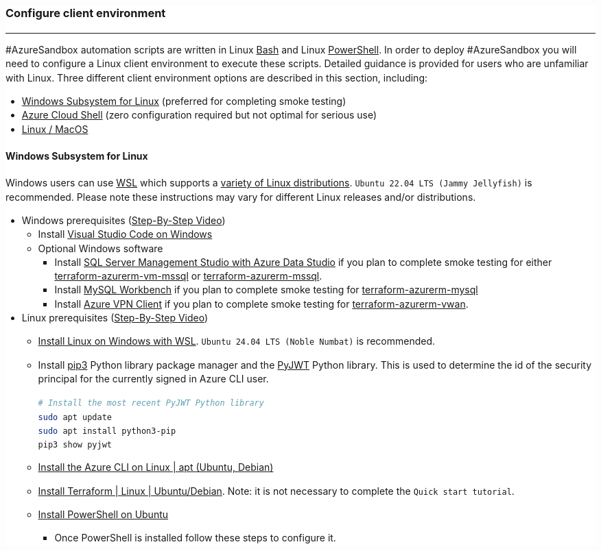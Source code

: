 ### Configure client environment

---

\#AzureSandbox automation scripts are written in Linux [Bash](https://en.wikipedia.org/wiki/Bash_(Unix_shell)) and Linux [PowerShell](https://learn.microsoft.com/en-us/powershell/scripting/install/installing-powershell-on-linux?view=powershell-7.3). In order to deploy \#AzureSandbox you will need to configure a Linux client environment to execute these scripts. Detailed guidance is provided for users who are unfamiliar with Linux. Three different client environment options are described in this section, including:

* [Windows Subsystem for Linux](#windows-subsystem-for-linux) (preferred for completing smoke testing)
* [Azure Cloud Shell](#azure-cloud-shell) (zero configuration required but not optimal for serious use)
* [Linux / MacOS](#linux--macos)

#### Windows Subsystem for Linux

Windows users can use [WSL](https://learn.microsoft.com/windows/wsl/about) which supports a [variety of Linux distributions](https://learn.microsoft.com/en-us/windows/wsl/basic-commands#list-available-linux-distributions). `Ubuntu 22.04 LTS (Jammy Jellyfish)` is recommended. Please note these instructions may vary for different Linux releases and/or distributions.

* Windows prerequisites ([Step-By-Step Video](https://youtu.be/Q4dOoQspt90))
  * Install [Visual Studio Code on Windows](https://code.visualstudio.com/docs/setup/windows)
  * Optional Windows software
    * Install [SQL Server Management Studio with Azure Data Studio](https://learn.microsoft.com/sql/ssms/download-sql-server-management-studio-ssms?view=sql-server-ver15) if you plan to complete smoke testing for either [terraform-azurerm-vm-mssql](./terraform-azurerm-vm-mssql/) or [terraform-azurerm-mssql](./terraform-azurerm-mssql/).
    * Install [MySQL Workbench](https://www.mysql.com/products/workbench/) if you plan to complete smoke testing for [terraform-azurerm-mysql](./terraform-azurerm-mysql/)
    * Install [Azure VPN Client](https://www.microsoft.com/store/productId/9NP355QT2SQB) if you plan to complete smoke testing for [terraform-azurerm-vwan](./terraform-azurerm-vwan/).
* Linux prerequisites ([Step-By-Step Video](https://youtu.be/YW37uG0aX8c))
  * [Install Linux on Windows with WSL](https://learn.microsoft.com/windows/wsl/install). `Ubuntu 24.04 LTS (Noble Numbat)` is recommended.
  * Install [pip3](https://pip.pypa.io/en/stable/) Python library package manager and the [PyJWT](https://pyjwt.readthedocs.io/en/latest/) Python library. This is used to determine the id of the security principal for the currently signed in Azure CLI user.
  
    ```bash
    # Install the most recent PyJWT Python library
    sudo apt update
    sudo apt install python3-pip
    pip3 show pyjwt
    ```

  * [Install the Azure CLI on Linux | apt (Ubuntu, Debian)](https://learn.microsoft.com/cli/azure/install-azure-cli-linux?pivots=apt)
  * [Install Terraform | Linux | Ubuntu/Debian](https://learn.hashicorp.com/tutorials/terraform/install-cli#install-terraform). Note: it is not necessary to complete the `Quick start tutorial`.
  * [Install PowerShell on Ubuntu](https://learn.microsoft.com/en-us/powershell/scripting/install/install-ubuntu?view=powershell-7.3)
    * Once PowerShell is installed follow these steps to configure it.
